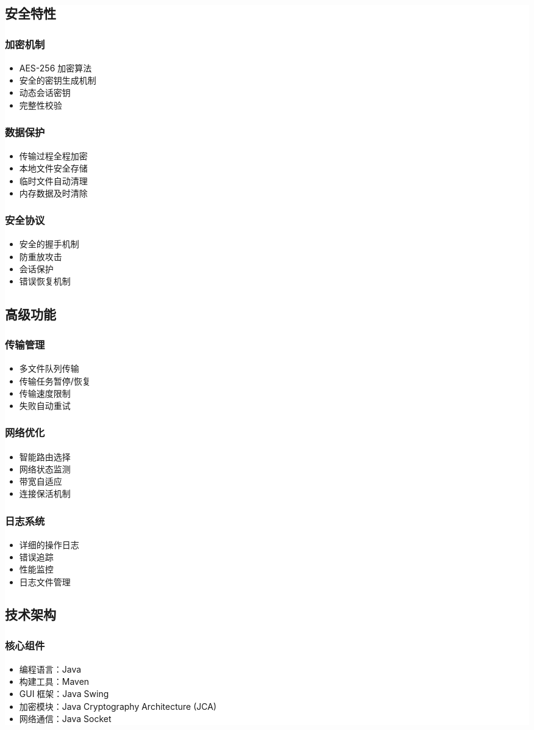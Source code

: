 ## 安全特性

### 加密机制
- AES-256 加密算法
- 安全的密钥生成机制
- 动态会话密钥
- 完整性校验

### 数据保护
- 传输过程全程加密
- 本地文件安全存储
- 临时文件自动清理
- 内存数据及时清除

### 安全协议
- 安全的握手机制
- 防重放攻击
- 会话保护
- 错误恢复机制

## 高级功能

### 传输管理
- 多文件队列传输
- 传输任务暂停/恢复
- 传输速度限制
- 失败自动重试

### 网络优化
- 智能路由选择
- 网络状态监测
- 带宽自适应
- 连接保活机制

### 日志系统
- 详细的操作日志
- 错误追踪
- 性能监控
- 日志文件管理

## 技术架构

### 核心组件
- 编程语言：Java
- 构建工具：Maven
- GUI 框架：Java Swing
- 加密模块：Java Cryptography Architecture (JCA)
- 网络通信：Java Socket
